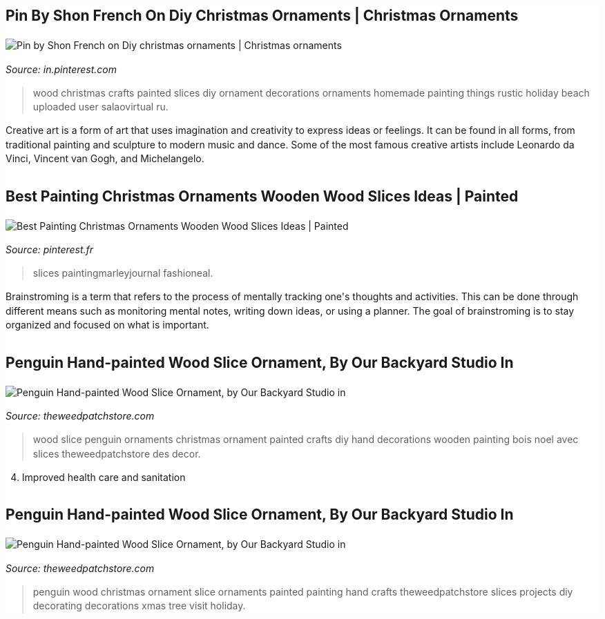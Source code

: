 ## Pin By Shon French On Diy Christmas Ornaments | Christmas Ornaments

<img loading=lazy src="https://i.pinimg.com/originals/bc/32/4b/bc324b8d3b30b596dec9de16e34df455.jpg" onerror="this.onerror=null;this.src='https://tse3.mm.bing.net/th?id=OIP.DwkDdQNeeivvuT4u_aSc-AHaJ4&amp;pid=15.1';" alt="Pin by Shon French on Diy christmas ornaments | Christmas ornaments">

_Source: in.pinterest.com_

>wood christmas crafts painted slices diy ornament decorations ornaments homemade painting things rustic holiday beach uploaded user salaovirtual ru. 

	

Creative art is a form of art that uses imagination and creativity to express ideas or feelings. It can be found in all forms, from traditional painting and sculpture to modern music and dance. Some of the most famous creative artists include Leonardo da Vinci, Vincent van Gogh, and Michelangelo.

    
## Best Painting Christmas Ornaments Wooden Wood Slices Ideas | Painted

<img loading=lazy src="https://i.pinimg.com/originals/82/f7/00/82f700bd7f8a87372c2b7f7d4c55f945.jpg" onerror="this.onerror=null;this.src='https://tse2.mm.bing.net/th?id=OIP.Hk05CeChp-6pAkKTxAX4bQAAAA&amp;pid=15.1';" alt="Best Painting Christmas Ornaments Wooden Wood Slices Ideas | Painted">

_Source: pinterest.fr_

>slices paintingmarleyjournal fashioneal. 

	

Brainstroming is a term that refers to the process of mentally tracking one's thoughts and activities. This can be done through different means such as monitoring mental notes, writing down ideas, or using a planner. The goal of brainstroming is to stay organized and focused on what is important.

    
## Penguin Hand-painted Wood Slice Ornament, By Our Backyard Studio In

<img loading=lazy src="http://www.theweedpatchstore.com/images/D/penguinornamentsL.jpg" onerror="this.onerror=null;this.src='https://tse3.mm.bing.net/th?id=OIP.EHMgQKkISbtrPz6WTVjBCwHaGn&amp;pid=15.1';" alt="Penguin Hand-painted Wood Slice Ornament, by Our Backyard Studio in">

_Source: theweedpatchstore.com_

>wood slice penguin ornaments christmas ornament painted crafts diy hand decorations wooden painting bois noel avec slices theweedpatchstore des decor. 

	

4. Improved health care and sanitation 

    
## Penguin Hand-painted Wood Slice Ornament, By Our Backyard Studio In

<img loading=lazy src="https://www.theweedpatchstore.com/images/D/penguin-christmas-ornament-D.jpg" onerror="this.onerror=null;this.src='https://tse1.mm.bing.net/th?id=OIP.zX4QRWv70rhk4UxftKMmdQHaNK&amp;pid=15.1';" alt="Penguin Hand-painted Wood Slice Ornament, by Our Backyard Studio in">

_Source: theweedpatchstore.com_

>penguin wood christmas ornament slice ornaments painted painting hand crafts theweedpatchstore slices projects diy decorating decorations xmas tree visit holiday. 
